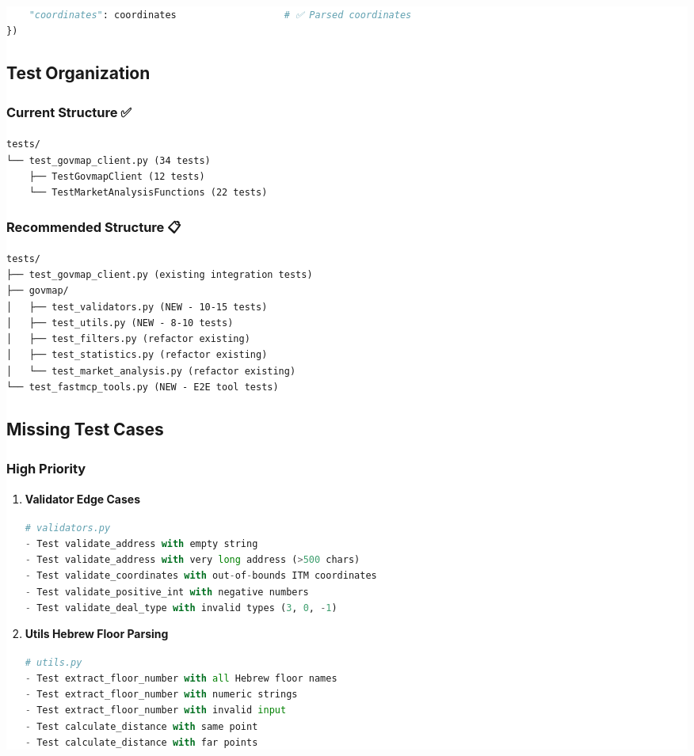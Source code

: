 ```python
    "coordinates": coordinates                   # ✅ Parsed coordinates
})
```

## Test Organization

### Current Structure ✅
```
tests/
└── test_govmap_client.py (34 tests)
    ├── TestGovmapClient (12 tests)
    └── TestMarketAnalysisFunctions (22 tests)
```

### Recommended Structure 📋
```
tests/
├── test_govmap_client.py (existing integration tests)
├── govmap/
│   ├── test_validators.py (NEW - 10-15 tests)
│   ├── test_utils.py (NEW - 8-10 tests)
│   ├── test_filters.py (refactor existing)
│   ├── test_statistics.py (refactor existing)
│   └── test_market_analysis.py (refactor existing)
└── test_fastmcp_tools.py (NEW - E2E tool tests)
```

## Missing Test Cases

### High Priority

1. **Validator Edge Cases**
   ```python
   # validators.py
   - Test validate_address with empty string
   - Test validate_address with very long address (>500 chars)
   - Test validate_coordinates with out-of-bounds ITM coordinates
   - Test validate_positive_int with negative numbers
   - Test validate_deal_type with invalid types (3, 0, -1)
   ```

2. **Utils Hebrew Floor Parsing**
   ```python
   # utils.py
   - Test extract_floor_number with all Hebrew floor names
   - Test extract_floor_number with numeric strings
   - Test extract_floor_number with invalid input
   - Test calculate_distance with same point
   - Test calculate_distance with far points
   ```
